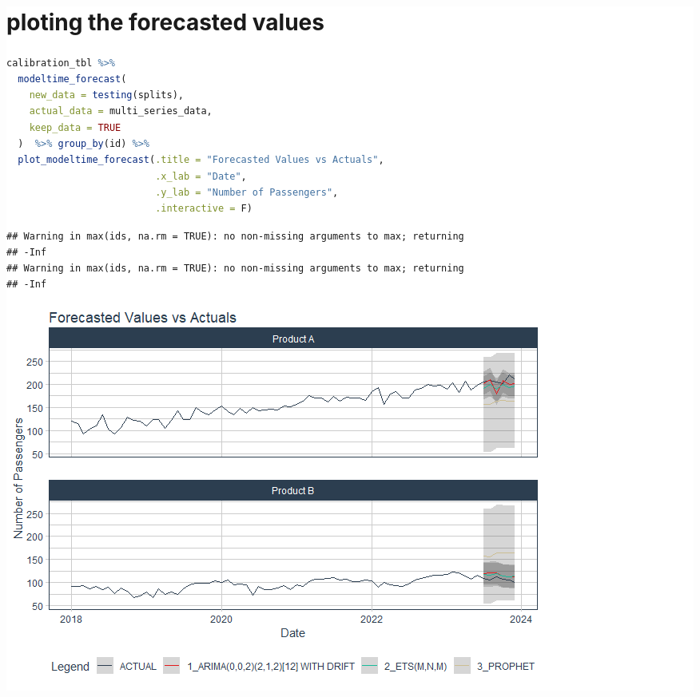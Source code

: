 # ploting the forecasted values

``` r
calibration_tbl %>%
  modeltime_forecast(
    new_data = testing(splits),
    actual_data = multi_series_data,
    keep_data = TRUE
  )  %>% group_by(id) %>% 
  plot_modeltime_forecast(.title = "Forecasted Values vs Actuals",
                          .x_lab = "Date",
                          .y_lab = "Number of Passengers",
                          .interactive = F) 
```

    ## Warning in max(ids, na.rm = TRUE): no non-missing arguments to max; returning
    ## -Inf
    ## Warning in max(ids, na.rm = TRUE): no non-missing arguments to max; returning
    ## -Inf

![](modeltime_files/figure-gfm/unnamed-chunk-40-1.png)
